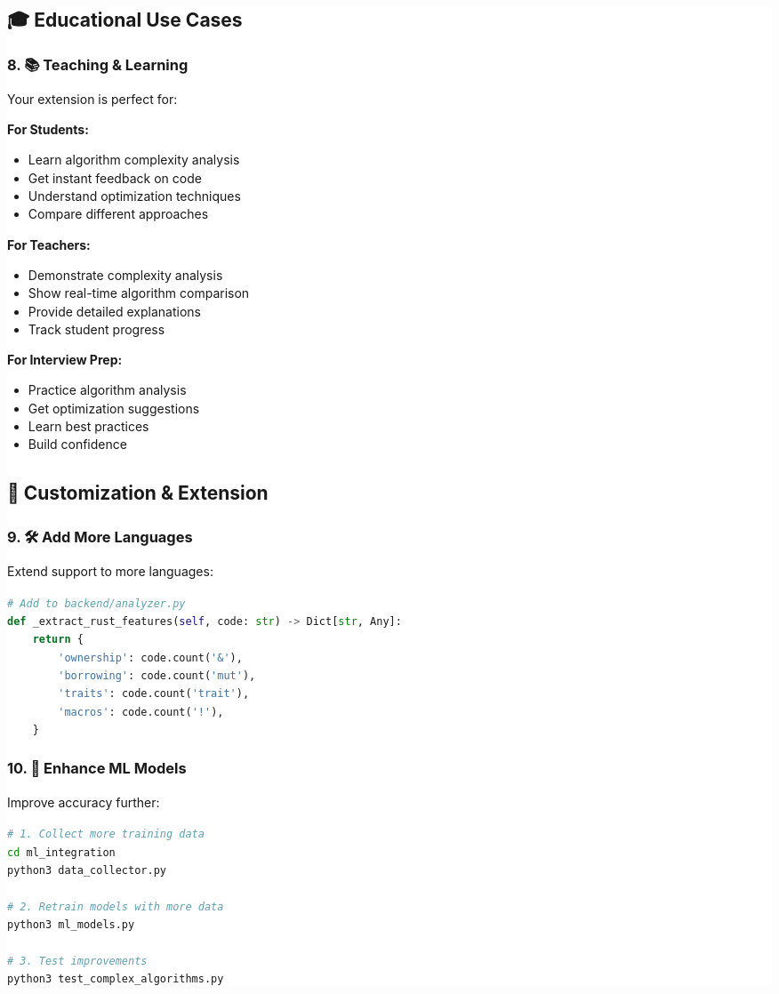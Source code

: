 ## 🎓 **Educational Use Cases**

### **8. 📚 Teaching & Learning**
Your extension is perfect for:

**For Students:**
- Learn algorithm complexity analysis
- Get instant feedback on code
- Understand optimization techniques
- Compare different approaches

**For Teachers:**
- Demonstrate complexity analysis
- Show real-time algorithm comparison
- Provide detailed explanations
- Track student progress

**For Interview Prep:**
- Practice algorithm analysis
- Get optimization suggestions
- Learn best practices
- Build confidence

## 🔧 **Customization & Extension**

### **9. 🛠️ Add More Languages**
Extend support to more languages:

```python
# Add to backend/analyzer.py
def _extract_rust_features(self, code: str) -> Dict[str, Any]:
    return {
        'ownership': code.count('&'),
        'borrowing': code.count('mut'),
        'traits': code.count('trait'),
        'macros': code.count('!'),
    }
```

### **10. 🤖 Enhance ML Models**
Improve accuracy further:

```bash
# 1. Collect more training data
cd ml_integration
python3 data_collector.py

# 2. Retrain models with more data
python3 ml_models.py

# 3. Test improvements
python3 test_complex_algorithms.py
```
